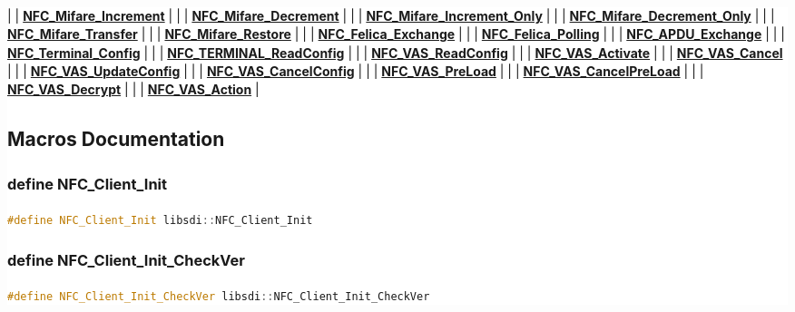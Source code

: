 |  | **[NFC_Mifare_Increment](sdi__nfc_8h.md#define-nfc-mifare-increment)**  |
|  | **[NFC_Mifare_Decrement](sdi__nfc_8h.md#define-nfc-mifare-decrement)**  |
|  | **[NFC_Mifare_Increment_Only](sdi__nfc_8h.md#define-nfc-mifare-increment-only)**  |
|  | **[NFC_Mifare_Decrement_Only](sdi__nfc_8h.md#define-nfc-mifare-decrement-only)**  |
|  | **[NFC_Mifare_Transfer](sdi__nfc_8h.md#define-nfc-mifare-transfer)**  |
|  | **[NFC_Mifare_Restore](sdi__nfc_8h.md#define-nfc-mifare-restore)**  |
|  | **[NFC_Felica_Exchange](sdi__nfc_8h.md#define-nfc-felica-exchange)**  |
|  | **[NFC_Felica_Polling](sdi__nfc_8h.md#define-nfc-felica-polling)**  |
|  | **[NFC_APDU_Exchange](sdi__nfc_8h.md#define-nfc-apdu-exchange)**  |
|  | **[NFC_Terminal_Config](sdi__nfc_8h.md#define-nfc-terminal-config)**  |
|  | **[NFC_TERMINAL_ReadConfig](sdi__nfc_8h.md#define-nfc-terminal-readconfig)**  |
|  | **[NFC_VAS_ReadConfig](sdi__nfc_8h.md#define-nfc-vas-readconfig)**  |
|  | **[NFC_VAS_Activate](sdi__nfc_8h.md#define-nfc-vas-activate)**  |
|  | **[NFC_VAS_Cancel](sdi__nfc_8h.md#define-nfc-vas-cancel)**  |
|  | **[NFC_VAS_UpdateConfig](sdi__nfc_8h.md#define-nfc-vas-updateconfig)**  |
|  | **[NFC_VAS_CancelConfig](sdi__nfc_8h.md#define-nfc-vas-cancelconfig)**  |
|  | **[NFC_VAS_PreLoad](sdi__nfc_8h.md#define-nfc-vas-preload)**  |
|  | **[NFC_VAS_CancelPreLoad](sdi__nfc_8h.md#define-nfc-vas-cancelpreload)**  |
|  | **[NFC_VAS_Decrypt](sdi__nfc_8h.md#define-nfc-vas-decrypt)**  |
|  | **[NFC_VAS_Action](sdi__nfc_8h.md#define-nfc-vas-action)**  |




## Macros Documentation

### define NFC_Client_Init

```cpp
#define NFC_Client_Init libsdi::NFC_Client_Init
```


### define NFC_Client_Init_CheckVer

```cpp
#define NFC_Client_Init_CheckVer libsdi::NFC_Client_Init_CheckVer
```

